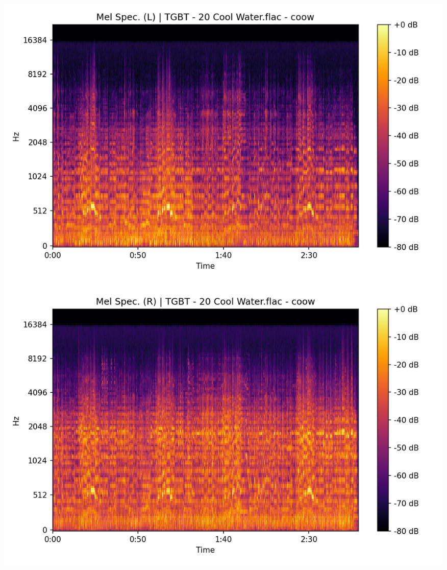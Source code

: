 ![Mel Spectrogram (Left)](coow-TGBT_melspec_L.png)

![Mel Spectrogram (Right)](coow-TGBT_melspec_R.png)
